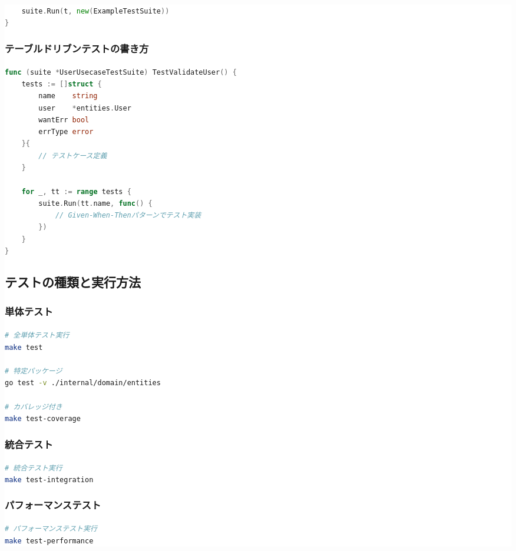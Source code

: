 ```go
    suite.Run(t, new(ExampleTestSuite))
}
```

### テーブルドリブンテストの書き方

```go
func (suite *UserUsecaseTestSuite) TestValidateUser() {
    tests := []struct {
        name    string
        user    *entities.User
        wantErr bool
        errType error
    }{
        // テストケース定義
    }

    for _, tt := range tests {
        suite.Run(tt.name, func() {
            // Given-When-Thenパターンでテスト実装
        })
    }
}
```

## テストの種類と実行方法

### 単体テスト

```bash
# 全単体テスト実行
make test

# 特定パッケージ
go test -v ./internal/domain/entities

# カバレッジ付き
make test-coverage
```

### 統合テスト

```bash
# 統合テスト実行
make test-integration
```

### パフォーマンステスト

```bash
# パフォーマンステスト実行
make test-performance
```
